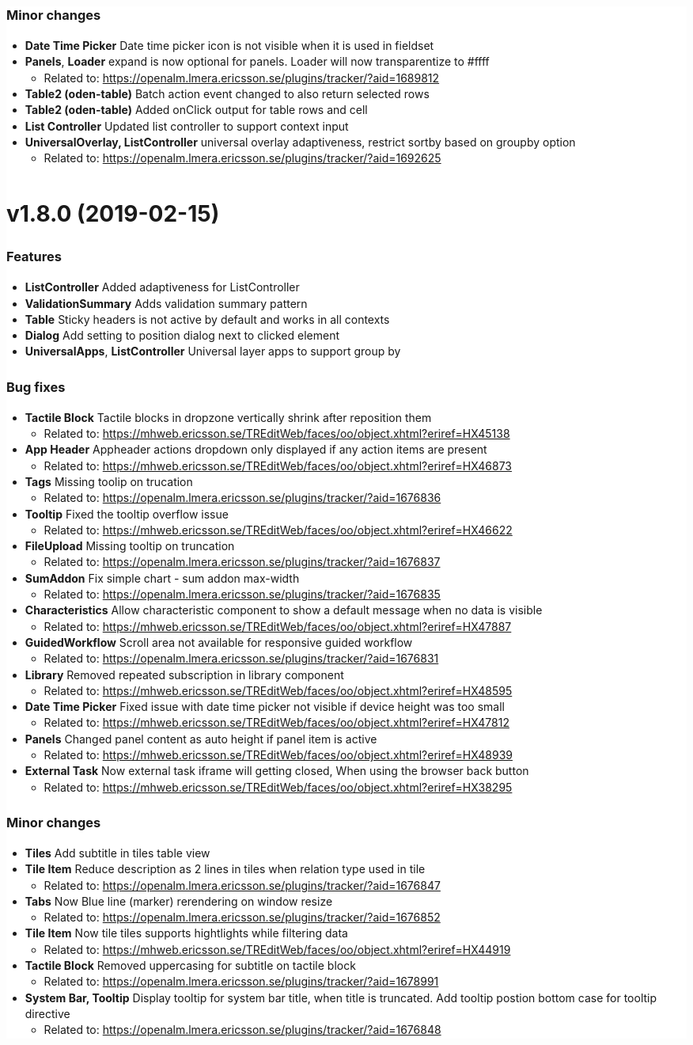 ### Minor changes
* **Date Time Picker** Date time picker icon is not visible when it is used in fieldset
* **Panels**, **Loader** expand is now optional for panels. Loader will now transparentize to #ffff
	* Related to: https://openalm.lmera.ericsson.se/plugins/tracker/?aid=1689812
* **Table2 (oden-table)** Batch action event changed to also return selected rows
* **Table2 (oden-table)** Added onClick output for table rows and cell
* **List Controller** Updated list controller to support context input
* **UniversalOverlay, ListController** universal overlay adaptiveness, restrict sortby based on groupby option
	* Related to: https://openalm.lmera.ericsson.se/plugins/tracker/?aid=1692625

# v1.8.0 (2019-02-15)

### Features
* **ListController** Added adaptiveness for ListController
* **ValidationSummary** Adds validation summary pattern
* **Table** Sticky headers is not active by default and works in all contexts
* **Dialog** Add setting to position dialog next to clicked element
* **UniversalApps**, **ListController** Universal layer apps to support group by

### Bug fixes
* **Tactile Block** Tactile blocks in dropzone vertically shrink after reposition them
	* Related to: https://mhweb.ericsson.se/TREditWeb/faces/oo/object.xhtml?eriref=HX45138
* **App Header** Appheader actions dropdown only displayed if any action items are present
	* Related to: https://mhweb.ericsson.se/TREditWeb/faces/oo/object.xhtml?eriref=HX46873
* **Tags** Missing toolip on trucation
	* Related to: https://openalm.lmera.ericsson.se/plugins/tracker/?aid=1676836
* **Tooltip** Fixed the tooltip overflow issue
	* Related to: https://mhweb.ericsson.se/TREditWeb/faces/oo/object.xhtml?eriref=HX46622
* **FileUpload** Missing tooltip on truncation
	* Related to: https://openalm.lmera.ericsson.se/plugins/tracker/?aid=1676837
* **SumAddon** Fix simple chart - sum addon max-width
	* Related to: https://openalm.lmera.ericsson.se/plugins/tracker/?aid=1676835
* **Characteristics** Allow characteristic component to show a default message when no data is visible
	* Related to: https://mhweb.ericsson.se/TREditWeb/faces/oo/object.xhtml?eriref=HX47887
* **GuidedWorkflow** Scroll area not available for responsive guided workflow
	* Related to: https://openalm.lmera.ericsson.se/plugins/tracker/?aid=1676831
* **Library** Removed repeated subscription in library component
	* Related to: https://mhweb.ericsson.se/TREditWeb/faces/oo/object.xhtml?eriref=HX48595
* **Date Time Picker** Fixed issue with date time picker not visible if device height was too small
	* Related to: https://mhweb.ericsson.se/TREditWeb/faces/oo/object.xhtml?eriref=HX47812
* **Panels** Changed panel content as auto height if panel item is active
	* Related to: https://mhweb.ericsson.se/TREditWeb/faces/oo/object.xhtml?eriref=HX48939
* **External Task** Now external task iframe will getting closed, When using the browser back button
	* Related to: https://mhweb.ericsson.se/TREditWeb/faces/oo/object.xhtml?eriref=HX38295

### Minor changes
* **Tiles** Add subtitle in tiles table view
* **Tile Item** Reduce description as 2 lines in tiles when relation type used in tile
	* Related to: https://openalm.lmera.ericsson.se/plugins/tracker/?aid=1676847
* **Tabs** Now Blue line (marker) rerendering on window resize
	* Related to: https://openalm.lmera.ericsson.se/plugins/tracker/?aid=1676852
* **Tile Item** Now tile tiles supports hightlights while filtering data
	* Related to: https://mhweb.ericsson.se/TREditWeb/faces/oo/object.xhtml?eriref=HX44919
* **Tactile Block** Removed uppercasing for subtitle on tactile block
	* Related to: https://openalm.lmera.ericsson.se/plugins/tracker/?aid=1678991
* **System Bar, Tooltip** Display tooltip for system bar title, when title is truncated. Add tooltip postion bottom case for tooltip directive
	* Related to: https://openalm.lmera.ericsson.se/plugins/tracker/?aid=1676848